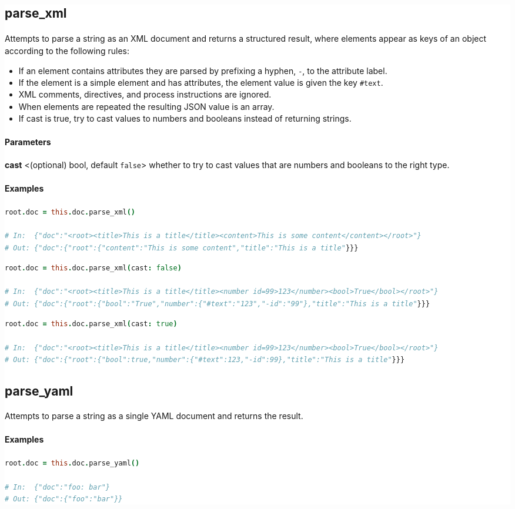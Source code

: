 ## parse_xml

Attempts to parse a string as an XML document and returns a structured result, where elements appear as keys of an object according to the following rules:

- If an element contains attributes they are parsed by prefixing a hyphen, `-`, to the attribute label.
- If the element is a simple element and has attributes, the element value is given the key `#text`.
- XML comments, directives, and process instructions are ignored.
- When elements are repeated the resulting JSON value is an array.
- If cast is true, try to cast values to numbers and booleans instead of returning strings.


#### Parameters

**cast** &lt;(optional) bool, default `false`&gt; whether to try to cast values that are numbers and booleans to the right type.  

#### Examples


```coffee
root.doc = this.doc.parse_xml()

# In:  {"doc":"<root><title>This is a title</title><content>This is some content</content></root>"}
# Out: {"doc":{"root":{"content":"This is some content","title":"This is a title"}}}
```

```coffee
root.doc = this.doc.parse_xml(cast: false)

# In:  {"doc":"<root><title>This is a title</title><number id=99>123</number><bool>True</bool></root>"}
# Out: {"doc":{"root":{"bool":"True","number":{"#text":"123","-id":"99"},"title":"This is a title"}}}
```

```coffee
root.doc = this.doc.parse_xml(cast: true)

# In:  {"doc":"<root><title>This is a title</title><number id=99>123</number><bool>True</bool></root>"}
# Out: {"doc":{"root":{"bool":true,"number":{"#text":123,"-id":99},"title":"This is a title"}}}
```

## parse_yaml

Attempts to parse a string as a single YAML document and returns the result.

#### Examples


```coffee
root.doc = this.doc.parse_yaml()

# In:  {"doc":"foo: bar"}
# Out: {"doc":{"foo":"bar"}}
```
